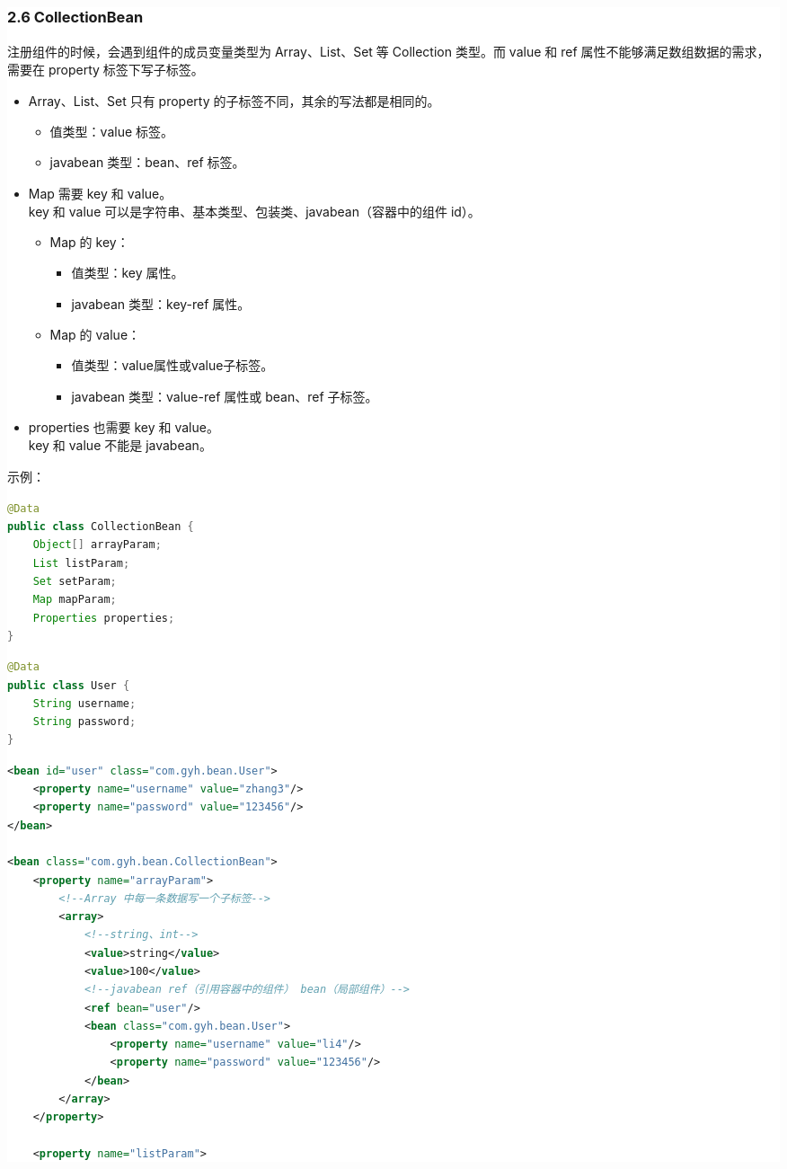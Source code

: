 ### 2.6 CollectionBean

注册组件的时候，会遇到组件的成员变量类型为 Array、List、Set 等 Collection 类型。而 value 和 ref 属性不能够满足数组数据的需求，需要在 property 标签下写子标签。  
- Array、List、Set 只有 property 的子标签不同，其余的写法都是相同的。  
  - 值类型：value 标签。

  - javabean 类型：bean、ref 标签。

- Map 需要 key 和 value。  
  key 和 value 可以是字符串、基本类型、包装类、javabean（容器中的组件 id）。  
  - Map 的 key：
    - 值类型：key 属性。  
    
    - javabean 类型：key-ref 属性。

  - Map 的 value：
    - 值类型：value属性或value子标签。
    
    - javabean 类型：value-ref 属性或 bean、ref 子标签。


- properties 也需要 key 和 value。  
  key 和 value 不能是 javabean。


示例：
```java
@Data
public class CollectionBean {
    Object[] arrayParam;
    List listParam;
    Set setParam;
    Map mapParam;
    Properties properties;
}
```

```java
@Data
public class User {
    String username;
    String password;
}
```

```xml
<bean id="user" class="com.gyh.bean.User">
    <property name="username" value="zhang3"/>
    <property name="password" value="123456"/>
</bean>

<bean class="com.gyh.bean.CollectionBean">
    <property name="arrayParam">
        <!--Array 中每一条数据写一个子标签-->
        <array>
            <!--string、int-->
            <value>string</value>
            <value>100</value>
            <!--javabean ref（引用容器中的组件） bean（局部组件）-->
            <ref bean="user"/>
            <bean class="com.gyh.bean.User">
                <property name="username" value="li4"/>
                <property name="password" value="123456"/>
            </bean>
        </array>
    </property>

    <property name="listParam">
```